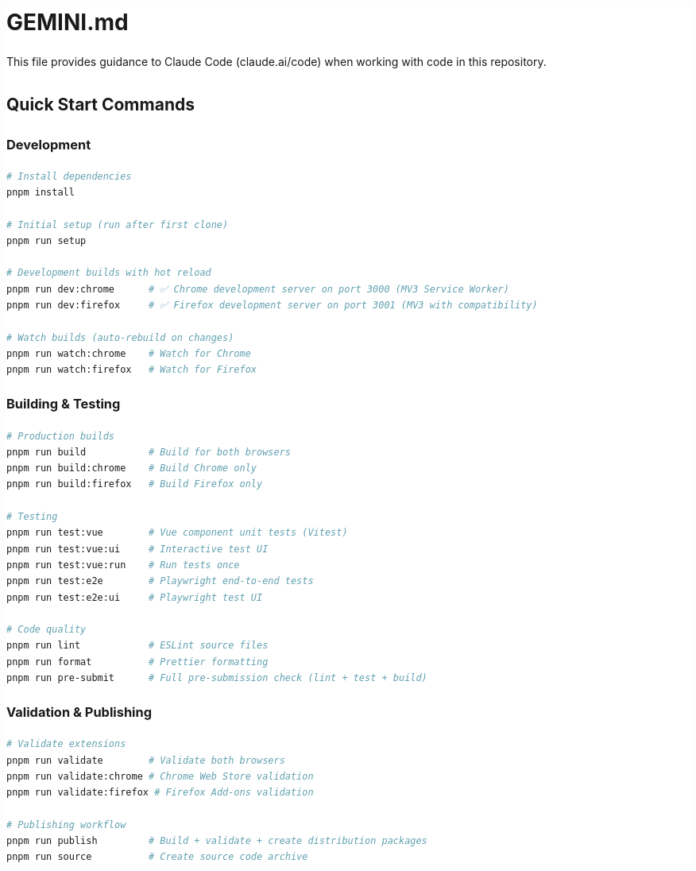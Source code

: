 # GEMINI.md

This file provides guidance to Claude Code (claude.ai/code) when working with code in this repository.

## Quick Start Commands

### Development
```bash
# Install dependencies
pnpm install

# Initial setup (run after first clone)
pnpm run setup

# Development builds with hot reload
pnpm run dev:chrome      # ✅ Chrome development server on port 3000 (MV3 Service Worker)
pnpm run dev:firefox     # ✅ Firefox development server on port 3001 (MV3 with compatibility)

# Watch builds (auto-rebuild on changes)
pnpm run watch:chrome    # Watch for Chrome
pnpm run watch:firefox   # Watch for Firefox
```

### Building & Testing
```bash
# Production builds
pnpm run build           # Build for both browsers
pnpm run build:chrome    # Build Chrome only
pnpm run build:firefox   # Build Firefox only

# Testing
pnpm run test:vue        # Vue component unit tests (Vitest)
pnpm run test:vue:ui     # Interactive test UI
pnpm run test:vue:run    # Run tests once
pnpm run test:e2e        # Playwright end-to-end tests
pnpm run test:e2e:ui     # Playwright test UI

# Code quality
pnpm run lint            # ESLint source files
pnpm run format          # Prettier formatting
pnpm run pre-submit      # Full pre-submission check (lint + test + build)
```

### Validation & Publishing
```bash
# Validate extensions
pnpm run validate        # Validate both browsers
pnpm run validate:chrome # Chrome Web Store validation
pnpm run validate:firefox # Firefox Add-ons validation

# Publishing workflow
pnpm run publish         # Build + validate + create distribution packages
pnpm run source          # Create source code archive
```
